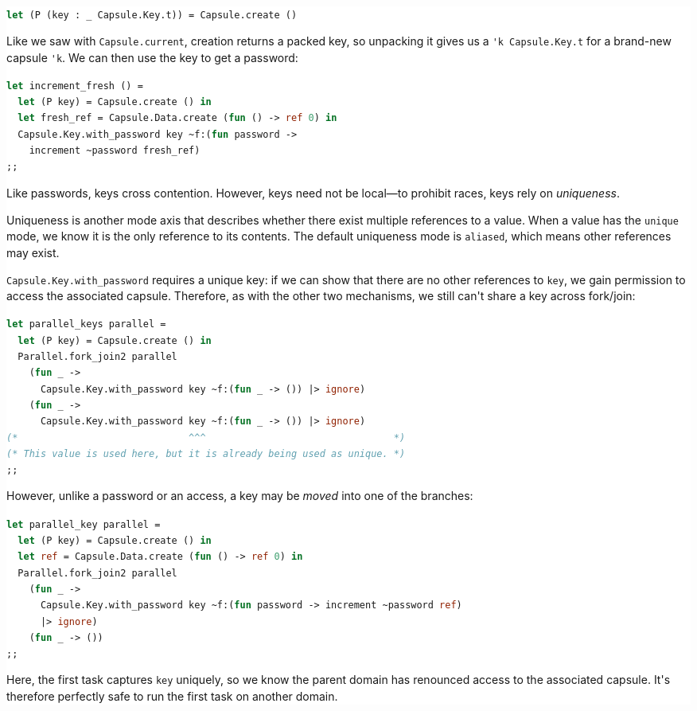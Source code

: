 ```ocaml
let (P (key : _ Capsule.Key.t)) = Capsule.create ()
```

Like we saw with `Capsule.current`, creation returns a packed key, so unpacking it gives us a `'k Capsule.Key.t` for a brand-new capsule `'k`.
We can then use the key to get a password:

```ocaml
let increment_fresh () =
  let (P key) = Capsule.create () in
  let fresh_ref = Capsule.Data.create (fun () -> ref 0) in
  Capsule.Key.with_password key ~f:(fun password ->
    increment ~password fresh_ref)
;;
```

Like passwords, keys cross contention.
However, keys need not be local&mdash;to prohibit races, keys rely on _uniqueness_.

Uniqueness is another mode axis that describes whether there exist multiple references to a value.
When a value has the `unique` mode, we know it is the only reference to its contents.
The default uniqueness mode is `aliased`, which means other references may exist.

`Capsule.Key.with_password` requires a unique key: if we can show that there are no other references to `key`, we gain permission to access the associated capsule.
Therefore, as with the other two mechanisms, we still can't share a key across fork/join:

```ocaml
let parallel_keys parallel =
  let (P key) = Capsule.create () in
  Parallel.fork_join2 parallel
    (fun _ ->
      Capsule.Key.with_password key ~f:(fun _ -> ()) |> ignore)
    (fun _ ->
      Capsule.Key.with_password key ~f:(fun _ -> ()) |> ignore)
(*                              ^^^                                 *)
(* This value is used here, but it is already being used as unique. *)
;;
```

However, unlike a password or an access, a key may be _moved_ into one of the branches:

```ocaml
let parallel_key parallel =
  let (P key) = Capsule.create () in
  let ref = Capsule.Data.create (fun () -> ref 0) in
  Parallel.fork_join2 parallel
    (fun _ ->
      Capsule.Key.with_password key ~f:(fun password -> increment ~password ref)
      |> ignore)
    (fun _ -> ())
;;
```

Here, the first task captures `key` uniquely, so we know the parent domain has renounced access to the associated capsule.
It's therefore perfectly safe to run the first task on another domain.

